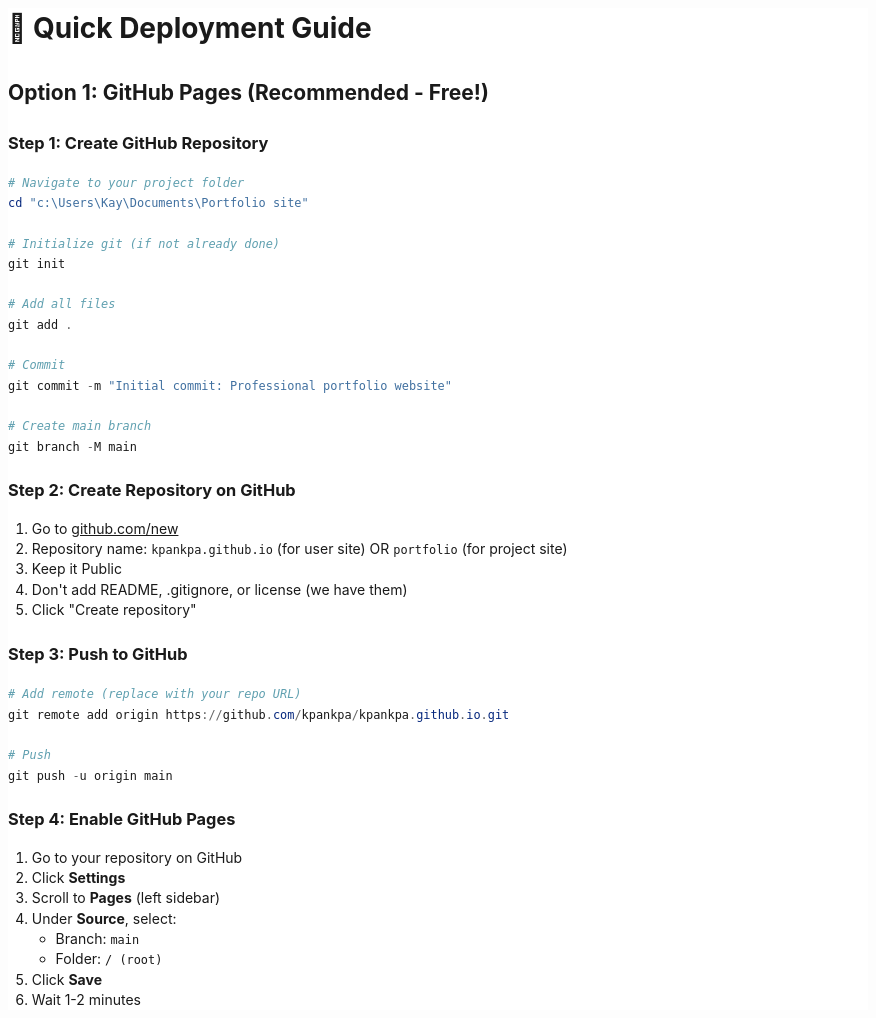 # 🚀 Quick Deployment Guide

## Option 1: GitHub Pages (Recommended - Free!)

### Step 1: Create GitHub Repository

```powershell
# Navigate to your project folder
cd "c:\Users\Kay\Documents\Portfolio site"

# Initialize git (if not already done)
git init

# Add all files
git add .

# Commit
git commit -m "Initial commit: Professional portfolio website"

# Create main branch
git branch -M main
```

### Step 2: Create Repository on GitHub

1. Go to [github.com/new](https://github.com/new)
2. Repository name: `kpankpa.github.io` (for user site) OR `portfolio` (for project site)
3. Keep it Public
4. Don't add README, .gitignore, or license (we have them)
5. Click "Create repository"

### Step 3: Push to GitHub

```powershell
# Add remote (replace with your repo URL)
git remote add origin https://github.com/kpankpa/kpankpa.github.io.git

# Push
git push -u origin main
```

### Step 4: Enable GitHub Pages

1. Go to your repository on GitHub
2. Click **Settings**
3. Scroll to **Pages** (left sidebar)
4. Under **Source**, select:
   - Branch: `main`
   - Folder: `/ (root)`
5. Click **Save**
6. Wait 1-2 minutes
